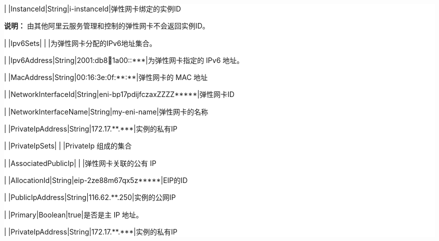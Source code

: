  |
|InstanceId|String|i-instanceId|弹性网卡绑定的实例ID

 **说明：** 由其他阿里云服务管理和控制的弹性网卡不会返回实例ID。

 |
|Ipv6Sets| | |为弹性网卡分配的IPv6地址集合。

 |
|Ipv6Address|String|2001:db8:1234:1a00::\*\*\*|为弹性网卡指定的 IPv6 地址。

 |
|MacAddress|String|00:16:3e:0f:\*\*:\*\*|弹性网卡的 MAC 地址

 |
|NetworkInterfaceId|String|eni-bp17pdijfczaxZZZZ\*\*\*\*\*|弹性网卡ID

 |
|NetworkInterfaceName|String|my-eni-name|弹性网卡的名称

 |
|PrivateIpAddress|String|172.17.\*\*.\*\*\*|实例的私有IP

 |
|PrivateIpSets| | |PrivateIp 组成的集合

 |
|AssociatedPublicIp| | |弹性网卡关联的公有 IP

 |
|AllocationId|String|eip-2ze88m67qx5z\*\*\*\*\*|EIP的ID

 |
|PublicIpAddress|String|116.62.\*\*.250|实例的公网IP

 |
|Primary|Boolean|true|是否是主 IP 地址。

 |
|PrivateIpAddress|String|172.17.\*\*.\*\*\*|实例的私有IP
